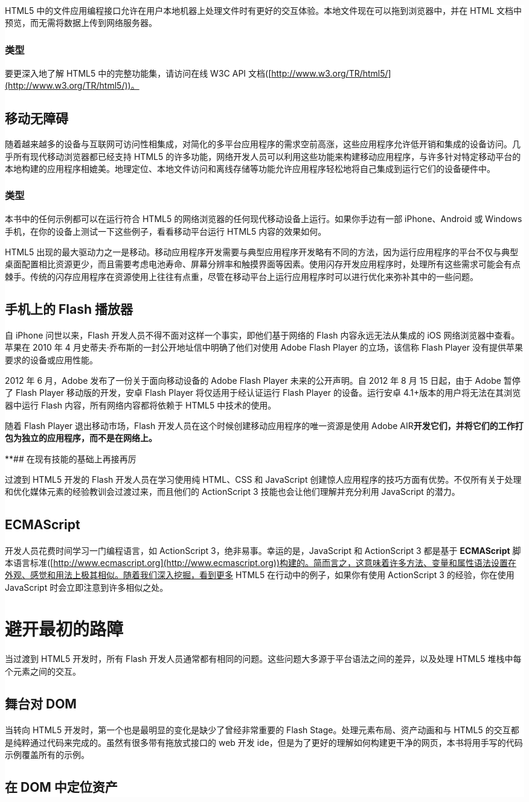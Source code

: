 HTML5 中的文件应用编程接口允许在用户本地机器上处理文件时有更好的交互体验。本地文件现在可以拖到浏览器中，并在 HTML 文档中预览，而无需将数据上传到网络服务器。

### 类型

要更深入地了解 HTML5 中的完整功能集，请访问在线 W3C API 文档([http://www.w3.org/TR/html5/](http://www.w3.org/TR/html5/))。

## 移动无障碍

随着越来越多的设备与互联网可访问性相集成，对简化的多平台应用程序的需求空前高涨，这些应用程序允许低开销和集成的设备访问。几乎所有现代移动浏览器都已经支持 HTML5 的许多功能，网络开发人员可以利用这些功能来构建移动应用程序，与许多针对特定移动平台的本地构建的应用程序相媲美。地理定位、本地文件访问和离线存储等功能允许应用程序轻松地将自己集成到运行它们的设备硬件中。

### 类型

本书中的任何示例都可以在运行符合 HTML5 的网络浏览器的任何现代移动设备上运行。如果你手边有一部 iPhone、Android 或 Windows 手机，在你的设备上测试一下这些例子，看看移动平台运行 HTML5 内容的效果如何。

HTML5 出现的最大驱动力之一是移动。移动应用程序开发需要与典型应用程序开发略有不同的方法，因为运行应用程序的平台不仅与典型桌面配置相比资源更少，而且需要考虑电池寿命、屏幕分辨率和触摸界面等因素。使用闪存开发应用程序时，处理所有这些需求可能会有点棘手。传统的闪存应用程序在资源使用上往往有点重，尽管在移动平台上运行应用程序时可以进行优化来弥补其中的一些问题。

## 手机上的 Flash 播放器

自 iPhone 问世以来，Flash 开发人员不得不面对这样一个事实，即他们基于网络的 Flash 内容永远无法从集成的 iOS 网络浏览器中查看。苹果在 2010 年 4 月史蒂夫·乔布斯的一封公开地址信中明确了他们对使用 Adobe Flash Player 的立场，该信称 Flash Player 没有提供苹果要求的设备或应用性能。

2012 年 6 月，Adobe 发布了一份关于面向移动设备的 Adobe Flash Player 未来的公开声明。自 2012 年 8 月 15 日起，由于 Adobe 暂停了 Flash Player 移动版的开发，安卓 Flash Player 将仅适用于经认证运行 Flash Player 的设备。运行安卓 4.1+版本的用户将无法在其浏览器中运行 Flash 内容，所有网络内容都将依赖于 HTML5 中技术的使用。

随着 Flash Player 退出移动市场，Flash 开发人员在这个时候创建移动应用程序的唯一资源是使用 Adobe AIR**开发它们，并将它们的工作打包为独立的应用程序，而不是在网络上。**

 **## 在现有技能的基础上再接再厉

过渡到 HTML5 开发的 Flash 开发人员在学习使用纯 HTML、CSS 和 JavaScript 创建惊人应用程序的技巧方面有优势。不仅所有关于处理和优化媒体元素的经验教训会过渡过来，而且他们的 ActionScript 3 技能也会让他们理解并充分利用 JavaScript 的潜力。

## ECMAScript

开发人员花费时间学习一门编程语言，如 ActionScript 3，绝非易事。幸运的是，JavaScript 和 ActionScript 3 都是基于 **ECMAScript** 脚本语言标准([http://www.ecmascript.org](http://www.ecmascript.org))构建的。简而言之，这意味着许多方法、变量和属性语法设置在外观、感觉和用法上极其相似。随着我们深入挖掘，看到更多 HTML5 在行动中的例子，如果你有使用 ActionScript 3 的经验，你在使用 JavaScript 时会立即注意到许多相似之处。

# 避开最初的路障

当过渡到 HTML5 开发时，所有 Flash 开发人员通常都有相同的问题。这些问题大多源于平台语法之间的差异，以及处理 HTML5 堆栈中每个元素之间的交互。

## 舞台对 DOM

当转向 HTML5 开发时，第一个也是最明显的变化是缺少了曾经非常重要的 Flash Stage。处理元素布局、资产动画和与 HTML5 的交互都是纯粹通过代码来完成的。虽然有很多带有拖放式接口的 web 开发 ide，但是为了更好的理解如何构建更干净的网页，本书将用手写的代码示例覆盖所有的示例。

## 在 DOM 中定位资产
